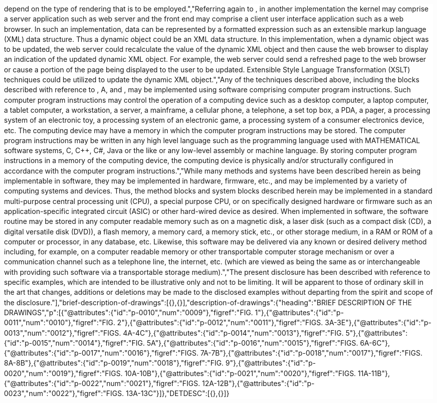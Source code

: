 depend on the type of rendering that is to be employed.","Referring again to , in another implementation the kernel  may comprise a server application such as web server and the front end  may comprise a client user interface application such as a web browser. In such an implementation, data can be represented by a formatted expression such as an extensible markup language (XML) data structure. Thus a dynamic object could be an XML data structure. In this implementation, when a dynamic object was to be updated, the web server could recalculate the value of the dynamic XML object and then cause the web browser to display an indication of the updated dynamic XML object. For example, the web server could send a refreshed page to the web browser or cause a portion of the page being displayed to the user to be updated. Extensible Style Language Transformation (XSLT) techniques could be utilized to update the dynamic XML object.","Any of the techniques described above, including the blocks described with reference to , A, and , may be implemented using software comprising computer program instructions. Such computer program instructions may control the operation of a computing device such as a desktop computer, a laptop computer, a tablet computer, a workstation, a server, a mainframe, a cellular phone, a telephone, a set top box, a PDA, a pager, a processing system of an electronic toy, a processing system of an electronic game, a processing system of a consumer electronics device, etc. The computing device may have a memory in which the computer program instructions may be stored. The computer program instructions may be written in any high level language such as the programming language used with MATHEMATICAL software systems, C, C++, C#, Java or the like or any low-level assembly or machine language. By storing computer program instructions in a memory of the computing device, the computing device is physically and\/or structurally configured in accordance with the computer program instructions.","While many methods and systems have been described herein as being implementable in software, they may be implemented in hardware, firmware, etc., and may be implemented by a variety of computing systems and devices. Thus, the method blocks and system blocks described herein may be implemented in a standard multi-purpose central processing unit (CPU), a special purpose CPU, or on specifically designed hardware or firmware such as an application-specific integrated circuit (ASIC) or other hard-wired device as desired. When implemented in software, the software routine may be stored in any computer readable memory such as on a magnetic disk, a laser disk (such as a compact disk (CD), a digital versatile disk (DVD)), a flash memory, a memory card, a memory stick, etc., or other storage medium, in a RAM or ROM of a computer or processor, in any database, etc. Likewise, this software may be delivered via any known or desired delivery method including, for example, on a computer readable memory or other transportable computer storage mechanism or over a communication channel such as a telephone line, the internet, etc. (which are viewed as being the same as or interchangeable with providing such software via a transportable storage medium).","The present disclosure has been described with reference to specific examples, which are intended to be illustrative only and not to be limiting. It will be apparent to those of ordinary skill in the art that changes, additions or deletions may be made to the disclosed examples without departing from the spirit and scope of the disclosure."],"brief-description-of-drawings":[{},{}],"description-of-drawings":{"heading":"BRIEF DESCRIPTION OF THE DRAWINGS","p":[{"@attributes":{"id":"p-0010","num":"0009"},"figref":"FIG. 1"},{"@attributes":{"id":"p-0011","num":"0010"},"figref":"FIG. 2"},{"@attributes":{"id":"p-0012","num":"0011"},"figref":"FIGS. 3A-3E"},{"@attributes":{"id":"p-0013","num":"0012"},"figref":"FIGS. 4A-4C"},{"@attributes":{"id":"p-0014","num":"0013"},"figref":"FIG. 5"},{"@attributes":{"id":"p-0015","num":"0014"},"figref":"FIG. 5A"},{"@attributes":{"id":"p-0016","num":"0015"},"figref":"FIGS. 6A-6C"},{"@attributes":{"id":"p-0017","num":"0016"},"figref":"FIGS. 7A-7B"},{"@attributes":{"id":"p-0018","num":"0017"},"figref":"FIGS. 8A-8B"},{"@attributes":{"id":"p-0019","num":"0018"},"figref":"FIG. 9"},{"@attributes":{"id":"p-0020","num":"0019"},"figref":"FIGS. 10A-10B"},{"@attributes":{"id":"p-0021","num":"0020"},"figref":"FIGS. 11A-11B"},{"@attributes":{"id":"p-0022","num":"0021"},"figref":"FIGS. 12A-12B"},{"@attributes":{"id":"p-0023","num":"0022"},"figref":"FIGS. 13A-13C"}]},"DETDESC":[{},{}]}
